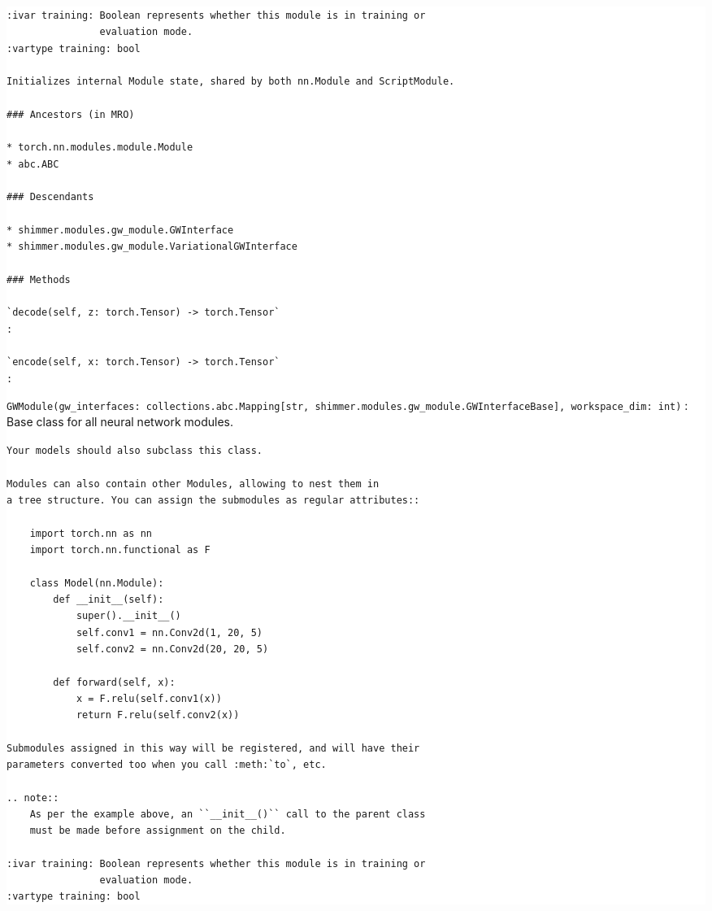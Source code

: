     :ivar training: Boolean represents whether this module is in training or
                    evaluation mode.
    :vartype training: bool
    
    Initializes internal Module state, shared by both nn.Module and ScriptModule.

    ### Ancestors (in MRO)

    * torch.nn.modules.module.Module
    * abc.ABC

    ### Descendants

    * shimmer.modules.gw_module.GWInterface
    * shimmer.modules.gw_module.VariationalGWInterface

    ### Methods

    `decode(self, z: torch.Tensor) ‑> torch.Tensor`
    :

    `encode(self, x: torch.Tensor) ‑> torch.Tensor`
    :

`GWModule(gw_interfaces: collections.abc.Mapping[str, shimmer.modules.gw_module.GWInterfaceBase], workspace_dim: int)`
:   Base class for all neural network modules.
    
    Your models should also subclass this class.
    
    Modules can also contain other Modules, allowing to nest them in
    a tree structure. You can assign the submodules as regular attributes::
    
        import torch.nn as nn
        import torch.nn.functional as F
    
        class Model(nn.Module):
            def __init__(self):
                super().__init__()
                self.conv1 = nn.Conv2d(1, 20, 5)
                self.conv2 = nn.Conv2d(20, 20, 5)
    
            def forward(self, x):
                x = F.relu(self.conv1(x))
                return F.relu(self.conv2(x))
    
    Submodules assigned in this way will be registered, and will have their
    parameters converted too when you call :meth:`to`, etc.
    
    .. note::
        As per the example above, an ``__init__()`` call to the parent class
        must be made before assignment on the child.
    
    :ivar training: Boolean represents whether this module is in training or
                    evaluation mode.
    :vartype training: bool
    